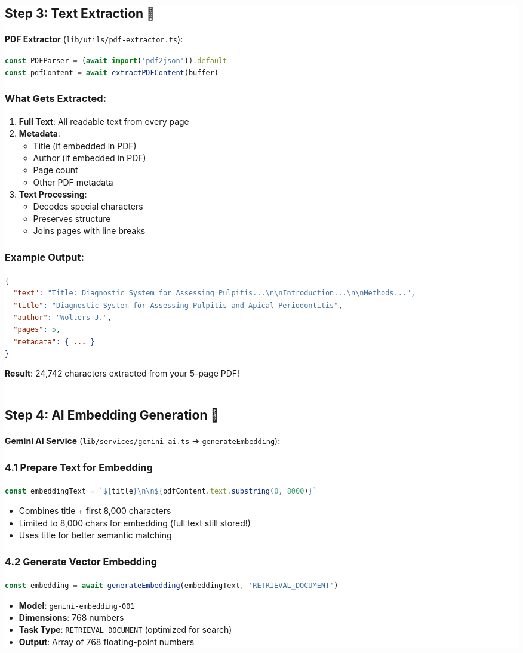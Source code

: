## Step 3: Text Extraction 📝

**PDF Extractor** (`lib/utils/pdf-extractor.ts`):

```typescript
const PDFParser = (await import('pdf2json')).default
const pdfContent = await extractPDFContent(buffer)
```

### What Gets Extracted:
1. **Full Text**: All readable text from every page
2. **Metadata**: 
   - Title (if embedded in PDF)
   - Author (if embedded in PDF)
   - Page count
   - Other PDF metadata
3. **Text Processing**:
   - Decodes special characters
   - Preserves structure
   - Joins pages with line breaks

### Example Output:
```json
{
  "text": "Title: Diagnostic System for Assessing Pulpitis...\n\nIntroduction...\n\nMethods...",
  "title": "Diagnostic System for Assessing Pulpitis and Apical Periodontitis",
  "author": "Wolters J.",
  "pages": 5,
  "metadata": { ... }
}
```

**Result**: 24,742 characters extracted from your 5-page PDF!

---

## Step 4: AI Embedding Generation 🤖

**Gemini AI Service** (`lib/services/gemini-ai.ts` → `generateEmbedding`):

### 4.1 Prepare Text for Embedding
```typescript
const embeddingText = `${title}\n\n${pdfContent.text.substring(0, 8000)}`
```
- Combines title + first 8,000 characters
- Limited to 8,000 chars for embedding (full text still stored!)
- Uses title for better semantic matching

### 4.2 Generate Vector Embedding
```typescript
const embedding = await generateEmbedding(embeddingText, 'RETRIEVAL_DOCUMENT')
```
- **Model**: `gemini-embedding-001`
- **Dimensions**: 768 numbers
- **Task Type**: `RETRIEVAL_DOCUMENT` (optimized for search)
- **Output**: Array of 768 floating-point numbers
